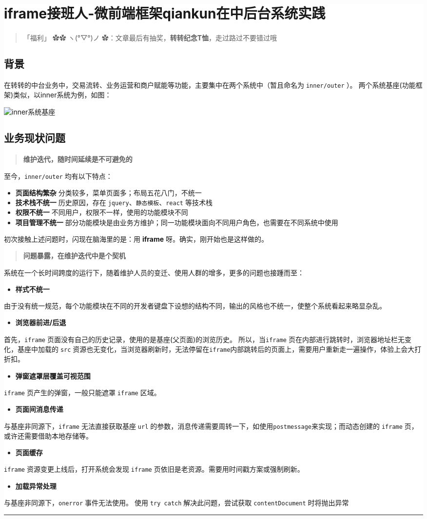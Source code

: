 # iframe接班人-微前端框架qiankun在中后台系统实践

> 「福利」 ✿✿ ヽ(°▽°)ノ ✿：文章最后有抽奖，**转转纪念T恤**，走过路过不要错过哦


## 背景

在转转的中台业务中，交易流转、业务运营和商户赋能等功能，主要集中在两个系统中（暂且命名为 `inner/outer` ）。 两个系统基座(功能框架)类似，以inner系统为例，如图：

![inner系统基座](https://pic3.zhuanstatic.com/zhuanzh/c477a8af-c897-46e8-a8df-cccb2c58a239.jpg)


## 业务现状问题

> **维护迭代，随时间延续是不可避免的**

至今，`inner/outer` 均有以下特点：

- **页面结构繁杂** 分类较多，菜单页面多；布局五花八门，不统一
- **技术栈不统一** 历史原因，存在 `jquery`、`静态模板`、`react` 等技术栈
- **权限不统一** 不同用户，权限不一样，使用的功能模块不同
- **项目管理不统一** 部分功能模块是由业务方维护；同一功能模块面向不同用户角色，也需要在不同系统中使用

初次接触上述问题时，闪现在脑海里的是：用 **iframe** 呀。确实，刚开始也是这样做的。


> **问题暴露，在维护迭代中是个契机**

系统在一个长时间跨度的运行下，随着维护人员的变迁、使用人群的增多，更多的问题也接踵而至：

- **样式不统一**

由于没有统一规范，每个功能模块在不同的开发者键盘下设想的结构不同，输出的风格也不统一，使整个系统看起来略显杂乱。

- **浏览器前进/后退**

首先，`iframe` 页面没有自己的历史记录，使用的是基座(父页面)的浏览历史。
所以，当`iframe` 页在内部进行跳转时，浏览器地址栏无变化，基座中加载的 `src` 资源也无变化，当浏览器刷新时，无法停留在`iframe`内部跳转后的页面上，需要用户重新走一遍操作，体验上会大打折扣。

- **弹窗遮罩层覆盖可视范围**

`iframe` 页产生的弹窗，一般只能遮罩 `iframe` 区域。

- **页面间消息传递**

与基座非同源下，`iframe` 无法直接获取基座 `url` 的参数，消息传递需要周转一下，如使用`postmessage`来实现；而动态创建的 `iframe` 页，或许还需要借助本地存储等。

- **页面缓存**

`iframe` 资源变更上线后，打开系统会发现 `iframe` 页依旧是老资源。需要用时间戳方案或强制刷新。

- **加载异常处理**

与基座非同源下，`onerror` 事件无法使用。
使用 `try catch` 解决此问题，尝试获取 `contentDocument` 时将抛出异常

---
